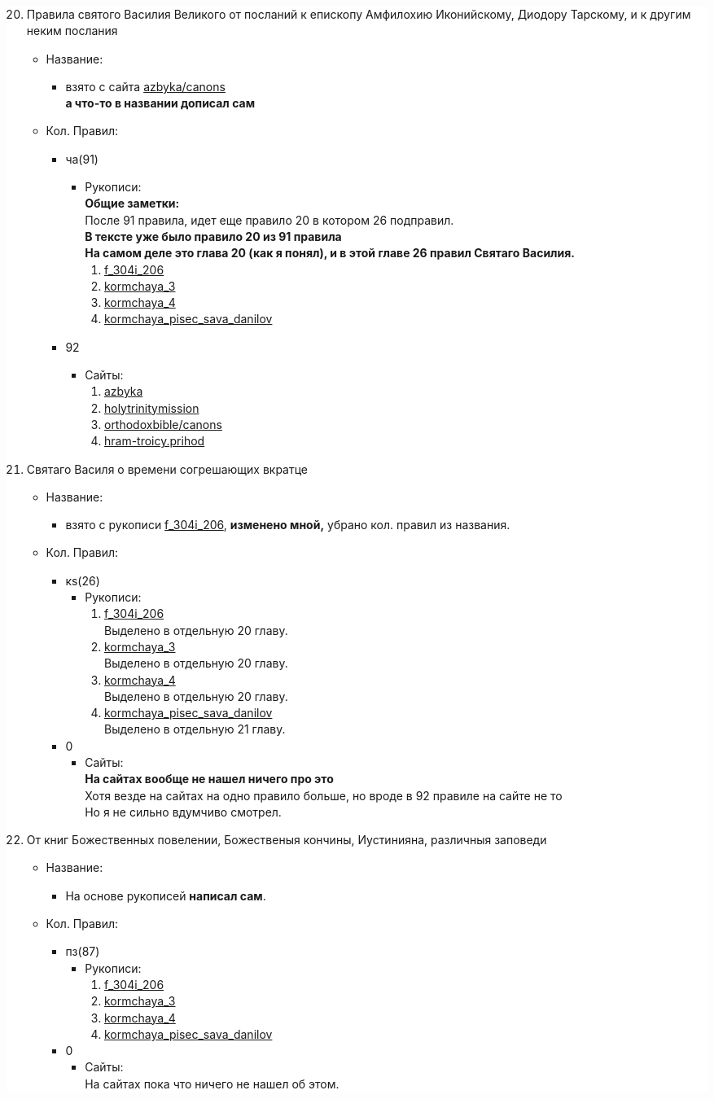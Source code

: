 
20. Правила святого Василия Великого от посланий к епископу Амфилохию Иконийскому, Диодору Тарскому, и к другим неким
    послания
    * Название:
        * взято с сайта [azbyka/canons][azbyka/canons]  
          **а что-то в названии дописал сам**

    * Кол. Правил:
        * ча(91)
            * Рукописи:  
              **Общие заметки:**  
              После 91 правила, идет еще правило 20 в котором 26 подправил.  
              **В тексте уже было правило 20 из 91 правила**  
              **На самом деле это глава 20 (как я понял), и в этой главе 26 правил Святаго Василия.**
                1. [f_304i_206][f_304i_206]
                2. [kormchaya_3][kormchaya_3]
                3. [kormchaya_4][kormchaya_4]
                4. [kormchaya_pisec_sava_danilov][kormchaya_pisec_sava_danilov]

        * 92
            * Сайты:
                1. [azbyka][azbyka]
                2. [holytrinitymission][holytrinitymission]
                3. [orthodoxbible/canons][orthodoxbible/canons]
                4. [hram-troicy.prihod][hram-troicy.prihod]


21. Святаго Василя о времени согрешающих вкратце
    * Название:
        * взято с рукописи [f_304i_206][f_304i_206], **изменено мной,** убрано кол. правил из названия.

    * Кол. Правил:
        * кs(26)
            * Рукописи:
                1. [f_304i_206][f_304i_206]  
                   Выделено в отдельную 20 главу.
                2. [kormchaya_3][kormchaya_3]  
                   Выделено в отдельную 20 главу.
                3. [kormchaya_4][kormchaya_4]  
                   Выделено в отдельную 20 главу.
                4. [kormchaya_pisec_sava_danilov][kormchaya_pisec_sava_danilov]  
                   Выделено в отдельную 21 главу.
        * 0
            * Сайты:  
              **На сайтах вообще не нашел ничего про это**  
              Хотя везде на сайтах на одно правило больше, но вроде в 92 правиле на сайте не то  
              Но я не сильно вдумчиво смотрел.


22. От книг Божественных повелении, Божественыя кончины, Иустинияна, различныя заповеди
    * Название:
        * На основе рукописей **написал сам**.

    * Кол. Правил:
        * пз(87)
            * Рукописи:
                1. [f_304i_206][f_304i_206]
                2. [kormchaya_3][kormchaya_3]
                3. [kormchaya_4][kormchaya_4]
                4. [kormchaya_pisec_sava_danilov][kormchaya_pisec_sava_danilov]
        * 0
            * Сайты:  
              На сайтах пока что ничего не нашел об этом.


[azbyka]: https://azbyka.ru/
[azbyka/canons]: https://azbyka.ru/otechnik/Nikodim_Milash/pravila-svjatyh-ottsov-pravoslavnoj-tserkvi-s-tolkovanijami/#sel=
[holytrinitymission]: http://holytrinitymission.org/
[orthodoxbible]: https://orthodoxbible.ru/
[orthodoxbible/canons]: https://orthodoxbible.ru/canons.php
[hram-troicy.prihod]: http://hram-troicy.prihod.ru/
[f_304i_206]: ../books/rsl/rsl304_i/f_304i_206.md
[kormchaya_3]: ../books/neb/from_nlr/kormchaya_3.md
[kormchaya_4]: ../books/neb/from_nlr/kormchaya_4.md
[kormchaya_pisec_sava_danilov]: ../books/neb/from_nlr/kormchaya_pisec_sava_danilov.md